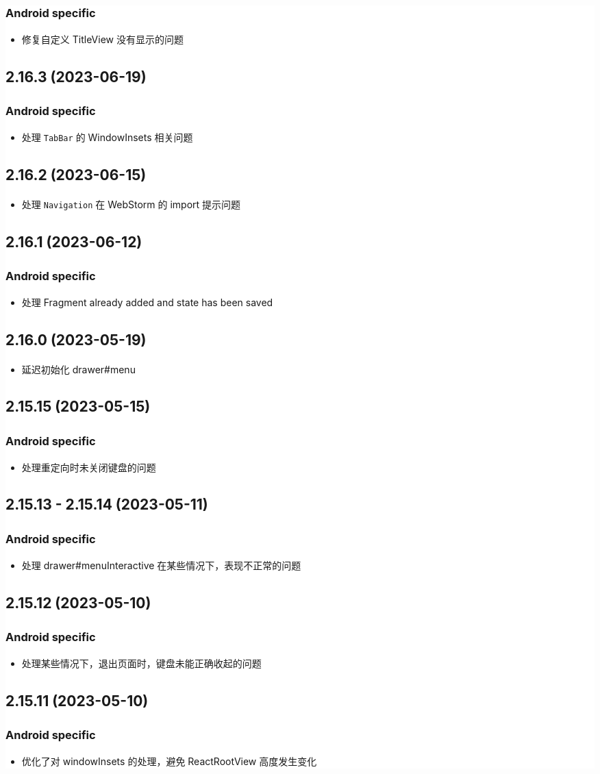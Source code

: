 ### Android specific

-   修复自定义 TitleView 没有显示的问题

## 2.16.3 (2023-06-19)

### Android specific

-   处理 `TabBar` 的 WindowInsets 相关问题

## 2.16.2 (2023-06-15)

-   处理 `Navigation` 在 WebStorm 的 import 提示问题

## 2.16.1 (2023-06-12)

### Android specific

-   处理 Fragment already added and state has been saved

## 2.16.0 (2023-05-19)

-   延迟初始化 drawer#menu

## 2.15.15 (2023-05-15)

### Android specific

-   处理重定向时未关闭键盘的问题

## 2.15.13 - 2.15.14 (2023-05-11)

### Android specific

-   处理 drawer#menuInteractive 在某些情况下，表现不正常的问题

## 2.15.12 (2023-05-10)

### Android specific

-   处理某些情况下，退出页面时，键盘未能正确收起的问题

## 2.15.11 (2023-05-10)

### Android specific

-   优化了对 windowInsets 的处理，避免 ReactRootView 高度发生变化
